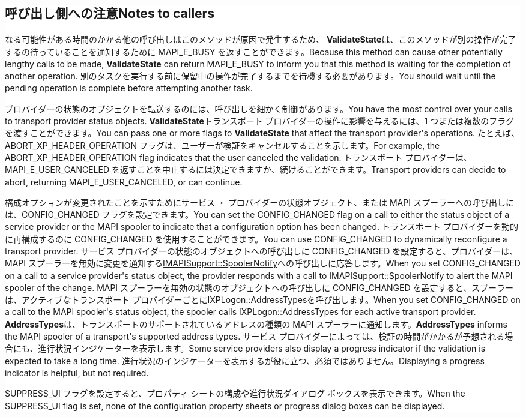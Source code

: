 ## <a name="notes-to-callers"></a><span data-ttu-id="2f9b9-213">呼び出し側への注意</span><span class="sxs-lookup"><span data-stu-id="2f9b9-213">Notes to callers</span></span>

<span data-ttu-id="2f9b9-214">なる可能性がある時間のかかる他の呼び出しはこのメソッドが原因で発生するため、 **ValidateState**は、このメソッドが別の操作が完了するの待っていることを通知するために MAPI_E_BUSY を返すことができます。</span><span class="sxs-lookup"><span data-stu-id="2f9b9-214">Because this method can cause other potentially lengthy calls to be made, **ValidateState** can return MAPI_E_BUSY to inform you that this method is waiting for the completion of another operation.</span></span> <span data-ttu-id="2f9b9-215">別のタスクを実行する前に保留中の操作が完了するまでを待機する必要があります。</span><span class="sxs-lookup"><span data-stu-id="2f9b9-215">You should wait until the pending operation is complete before attempting another task.</span></span> 
  
<span data-ttu-id="2f9b9-216">プロバイダーの状態のオブジェクトを転送するのには、呼び出しを細かく制御があります。</span><span class="sxs-lookup"><span data-stu-id="2f9b9-216">You have the most control over your calls to transport provider status objects.</span></span> <span data-ttu-id="2f9b9-217">**ValidateState**トランスポート プロバイダーの操作に影響を与えるには、1 つまたは複数のフラグを渡すことができます。</span><span class="sxs-lookup"><span data-stu-id="2f9b9-217">You can pass one or more flags to **ValidateState** that affect the transport provider's operations.</span></span> <span data-ttu-id="2f9b9-218">たとえば、ABORT_XP_HEADER_OPERATION フラグは、ユーザーが検証をキャンセルすることを示します。</span><span class="sxs-lookup"><span data-stu-id="2f9b9-218">For example, the ABORT_XP_HEADER_OPERATION flag indicates that the user canceled the validation.</span></span> <span data-ttu-id="2f9b9-219">トランスポート プロバイダーは、MAPI_E_USER_CANCELED を返すことを中止するには決定できますか、続けることができます。</span><span class="sxs-lookup"><span data-stu-id="2f9b9-219">Transport providers can decide to abort, returning MAPI_E_USER_CANCELED, or can continue.</span></span> 
  
<span data-ttu-id="2f9b9-220">構成オプションが変更されたことを示すためにサービス ・ プロバイダーの状態オブジェクト、または MAPI スプーラーへの呼び出しには、CONFIG_CHANGED フラグを設定できます。</span><span class="sxs-lookup"><span data-stu-id="2f9b9-220">You can set the CONFIG_CHANGED flag on a call to either the status object of a service provider or the MAPI spooler to indicate that a configuration option has been changed.</span></span> <span data-ttu-id="2f9b9-221">トランスポート プロバイダーを動的に再構成するのに CONFIG_CHANGED を使用することができます。</span><span class="sxs-lookup"><span data-stu-id="2f9b9-221">You can use CONFIG_CHANGED to dynamically reconfigure a transport provider.</span></span> <span data-ttu-id="2f9b9-222">サービス プロバイダーの状態のオブジェクトへの呼び出しに CONFIG_CHANGED を設定すると、プロバイダーは、MAPI スプーラーを無効に変更を通知する[IMAPISupport::SpoolerNotify](imapisupport-spoolernotify.md)への呼び出しに応答します。</span><span class="sxs-lookup"><span data-stu-id="2f9b9-222">When you set CONFIG_CHANGED on a call to a service provider's status object, the provider responds with a call to [IMAPISupport::SpoolerNotify](imapisupport-spoolernotify.md) to alert the MAPI spooler of the change.</span></span> <span data-ttu-id="2f9b9-223">MAPI スプーラーを無効の状態のオブジェクトへの呼び出しに CONFIG_CHANGED を設定すると、スプーラーは、アクティブなトランスポート プロバイダーごとに[IXPLogon::AddressTypes](ixplogon-addresstypes.md)を呼び出します。</span><span class="sxs-lookup"><span data-stu-id="2f9b9-223">When you set CONFIG_CHANGED on a call to the MAPI spooler's status object, the spooler calls [IXPLogon::AddressTypes](ixplogon-addresstypes.md) for each active transport provider.</span></span> <span data-ttu-id="2f9b9-224">**AddressTypes**は、トランスポートのサポートされているアドレスの種類の MAPI スプーラーに通知します。</span><span class="sxs-lookup"><span data-stu-id="2f9b9-224">**AddressTypes** informs the MAPI spooler of a transport's supported address types.</span></span> <span data-ttu-id="2f9b9-225">サービス プロバイダーによっては、検証の時間がかかるが予想される場合にも、進行状況インジケーターを表示します。</span><span class="sxs-lookup"><span data-stu-id="2f9b9-225">Some service providers also display a progress indicator if the validation is expected to take a long time.</span></span> <span data-ttu-id="2f9b9-226">進行状況のインジケーターを表示するが役に立つ、必須ではありません。</span><span class="sxs-lookup"><span data-stu-id="2f9b9-226">Displaying a progress indicator is helpful, but not required.</span></span> 
  
<span data-ttu-id="2f9b9-227">SUPPRESS_UI フラグを設定すると、プロパティ シートの構成や進行状況ダイアログ ボックスを表示できます。</span><span class="sxs-lookup"><span data-stu-id="2f9b9-227">When the SUPPRESS_UI flag is set, none of the configuration property sheets or progress dialog boxes can be displayed.</span></span> 
  